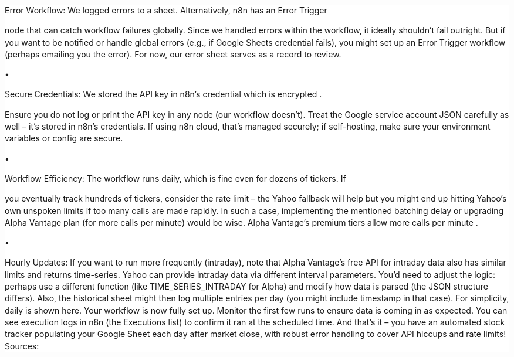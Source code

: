 Error Workflow: We logged errors to a sheet. Alternatively, n8n has an Error Trigger 

node that can catch workflow failures globally. Since we handled errors within the workflow, it ideally 
shouldn’t fail outright. But if you want to be notified or handle global errors (e.g., if Google Sheets 
credential fails), you might set up an Error Trigger workflow (perhaps emailing you the error). For now, our 
error sheet serves as a record to review. 

• 

Secure Credentials: We stored the API key in n8n’s credential which is encrypted . 

Ensure you do not log or print the API key in any node (our workflow doesn’t). Treat the Google service 
account JSON carefully as well – it’s stored in n8n’s credentials. If using n8n cloud, that’s managed 
securely; if self-hosting, make sure your environment variables or config are secure. 

• 

Workflow Efficiency: The workflow runs daily, which is fine even for dozens of tickers. If 

you eventually track hundreds of tickers, consider the rate limit – the Yahoo fallback will help but you 
might end up hitting Yahoo’s own unspoken limits if too many calls are made rapidly. In such a case, 
implementing the mentioned batching delay or upgrading Alpha Vantage plan (for more calls per minute) 
would be wise. Alpha Vantage’s premium tiers allow more calls per minute . 

• 

Hourly Updates: If you want to run more frequently (intraday), note that Alpha Vantage’s 
free API for intraday data also has similar limits and returns time-series. Yahoo can provide intraday data 
via different interval parameters. You’d need to adjust the logic: perhaps use a different function (like 
TIME_SERIES_INTRADAY for Alpha) and modify how data is parsed (the JSON structure differs). Also, 
the historical sheet might then log multiple entries per day (you might include timestamp in that case). For 
simplicity, daily is shown here. 
Your workflow is now fully set up. Monitor the first few runs to ensure data is coming in as expected. 
You can see execution logs in n8n (the Executions list) to confirm it ran at the scheduled time. And that’s 
it – you have an automated stock tracker populating your Google Sheet each day after market close, with 
robust error handling to cover API hiccups and rate limits! 
Sources: 

 
 
 
 
 
 